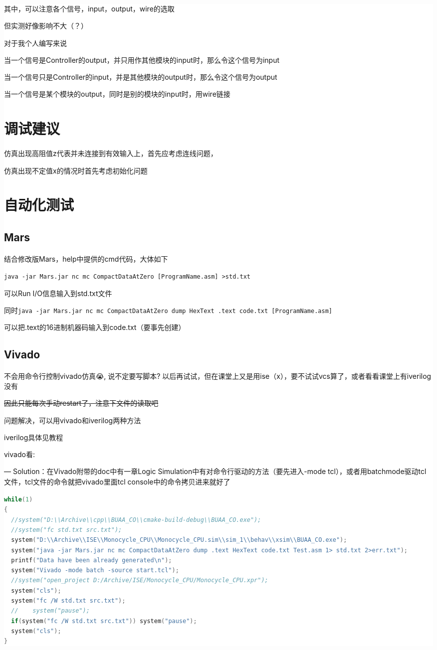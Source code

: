 其中，可以注意各个信号，input，output，wire的选取

但实测好像影响不大（？）

对于我个人编写来说

当一个信号是Controller的output，并只用作其他模块的input时，那么令这个信号为input

当一个信号只是Controller的input，并是其他模块的output时，那么令这个信号为output

当一个信号是某个模块的output，同时是别的模块的input时，用wire链接

# 调试建议

仿真出现高阻值z代表并未连接到有效输入上，首先应考虑连线问题，

仿真出现不定值x的情况时首先考虑初始化问题

# 自动化测试

## Mars

结合修改版Mars，help中提供的cmd代码，大体如下

`java -jar Mars.jar nc mc CompactDataAtZero [ProgramName.asm] >std.txt`

可以Run I/O信息输入到std.txt文件

同时`java -jar Mars.jar nc mc CompactDataAtZero dump HexText .text code.txt [ProgramName.asm]`

可以把.text的16进制机器码输入到code.txt（要事先创建）

## Vivado

不会用命令行控制vivado仿真😭, 说不定要写脚本? 以后再试试，但在课堂上又是用ise（x），要不试试vcs算了，或者看看课堂上有iverilog没有

~~因此只能每次手动restart了，注意下文件的读取吧~~

问题解决，可以用vivado和iverilog两种方法

iverilog具体见教程

vivado看:

— Solution：在Vivado附带的doc中有一章Logic Simulation中有对命令行驱动的方法（要先进入-mode tcl），或者用batchmode驱动tcl文件，tcl文件的命令就把vivado里面tcl console中的命令拷贝进来就好了

```cpp
while(1)
{
  //system("D:\\Archive\\cpp\\BUAA_CO\\cmake-build-debug\\BUAA_CO.exe");
  //system("fc std.txt src.txt");
  system("D:\\Archive\\ISE\\Monocycle_CPU\\Monocycle_CPU.sim\\sim_1\\behav\\xsim\\BUAA_CO.exe");
  system("java -jar Mars.jar nc mc CompactDataAtZero dump .text HexText code.txt Test.asm 1> std.txt 2>err.txt");
  printf("Data have been already generated\n");
  system("Vivado -mode batch -source start.tcl");
  //system("open_project D:/Archive/ISE/Monocycle_CPU/Monocycle_CPU.xpr");
  system("cls");
  system("fc /W std.txt src.txt");
  //	system("pause");
  if(system("fc /W std.txt src.txt")) system("pause");
  system("cls");
}
```
